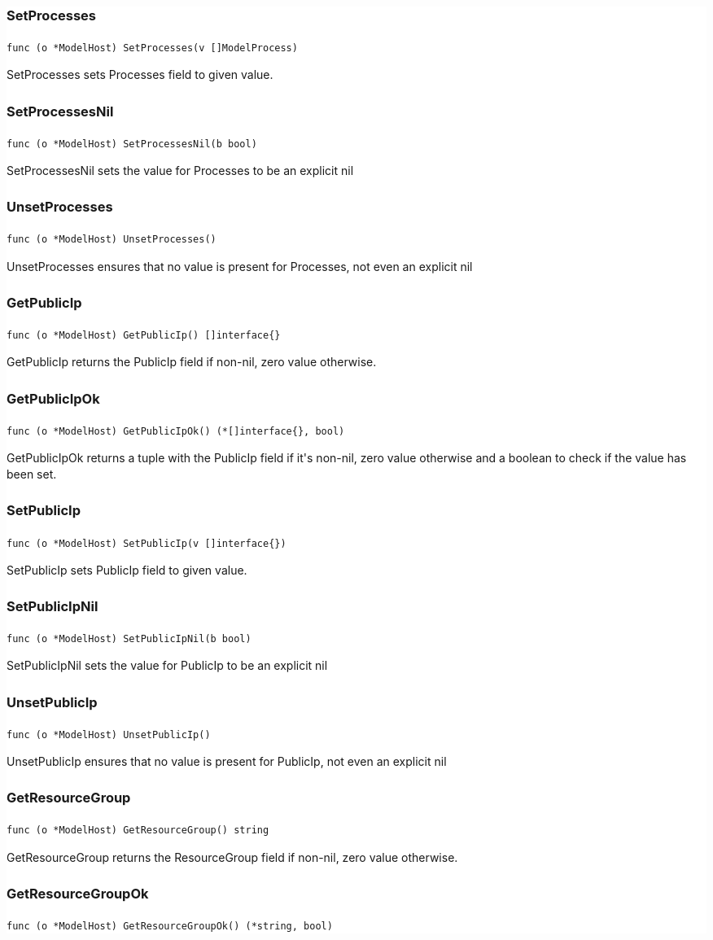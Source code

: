 ### SetProcesses

`func (o *ModelHost) SetProcesses(v []ModelProcess)`

SetProcesses sets Processes field to given value.


### SetProcessesNil

`func (o *ModelHost) SetProcessesNil(b bool)`

 SetProcessesNil sets the value for Processes to be an explicit nil

### UnsetProcesses
`func (o *ModelHost) UnsetProcesses()`

UnsetProcesses ensures that no value is present for Processes, not even an explicit nil
### GetPublicIp

`func (o *ModelHost) GetPublicIp() []interface{}`

GetPublicIp returns the PublicIp field if non-nil, zero value otherwise.

### GetPublicIpOk

`func (o *ModelHost) GetPublicIpOk() (*[]interface{}, bool)`

GetPublicIpOk returns a tuple with the PublicIp field if it's non-nil, zero value otherwise
and a boolean to check if the value has been set.

### SetPublicIp

`func (o *ModelHost) SetPublicIp(v []interface{})`

SetPublicIp sets PublicIp field to given value.


### SetPublicIpNil

`func (o *ModelHost) SetPublicIpNil(b bool)`

 SetPublicIpNil sets the value for PublicIp to be an explicit nil

### UnsetPublicIp
`func (o *ModelHost) UnsetPublicIp()`

UnsetPublicIp ensures that no value is present for PublicIp, not even an explicit nil
### GetResourceGroup

`func (o *ModelHost) GetResourceGroup() string`

GetResourceGroup returns the ResourceGroup field if non-nil, zero value otherwise.

### GetResourceGroupOk

`func (o *ModelHost) GetResourceGroupOk() (*string, bool)`
